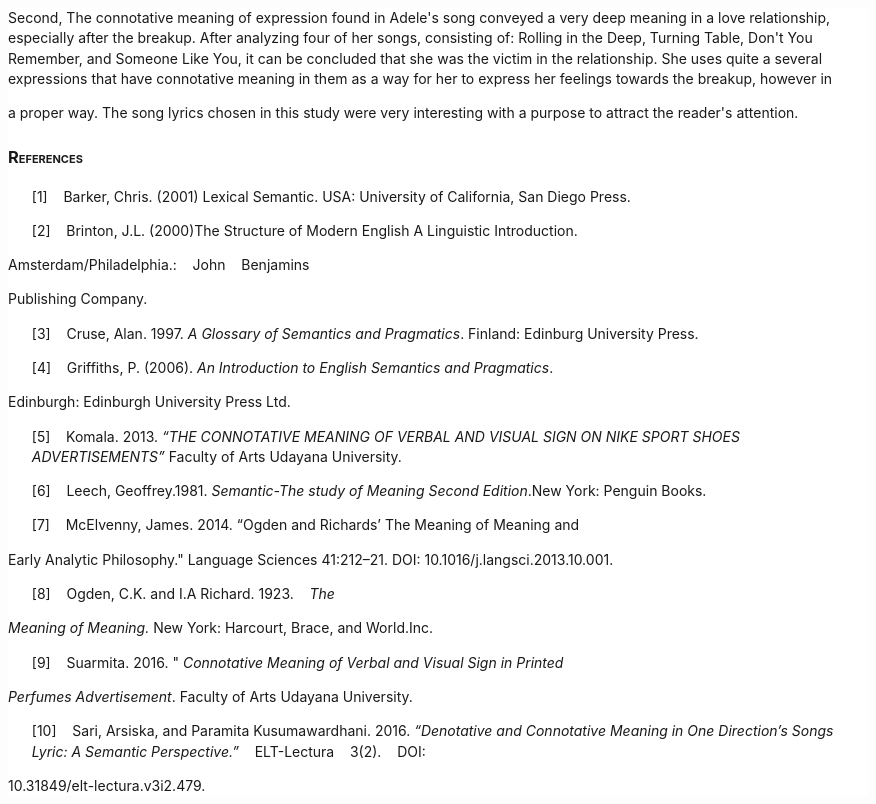<p><span class="font0">Second, The connotative meaning of expression found in Adele's song conveyed a very deep meaning in a love relationship, especially after the breakup. After analyzing four of her songs, consisting of: Rolling in the Deep, Turning Table, Don't You Remember, and Someone Like You, it can be concluded that she was the victim in the relationship. She uses quite a several expressions that have connotative meaning in them as a way for her to express her feelings towards the breakup, however in</span></p>
<p><span class="font0">a proper way. The song lyrics chosen in this study were very interesting with a purpose to attract the reader's attention.</span></p>
<h3><a name="bookmark12"></a><span class="font0" style="font-weight:bold;font-variant:small-caps;"><a name="bookmark13"></a>References</span></h3>
<ul style="list-style:none;"><li>
<p><span class="font0">[1] &nbsp;&nbsp;&nbsp;Barker, Chris. (2001) Lexical Semantic. USA: University of California, San Diego Press.</span></p></li>
<li>
<p><span class="font0">[2] &nbsp;&nbsp;&nbsp;Brinton, J.L. (2000)The Structure of Modern English A Linguistic Introduction.</span></p></li></ul>
<p><span class="font0">Amsterdam/Philadelphia.: &nbsp;&nbsp;&nbsp;John &nbsp;&nbsp;&nbsp;Benjamins</span></p>
<p><span class="font0">Publishing Company.</span></p>
<ul style="list-style:none;"><li>
<p><span class="font0">[3] &nbsp;&nbsp;&nbsp;Cruse, Alan. 1997. </span><span class="font0" style="font-style:italic;">A Glossary of Semantics and Pragmatics</span><span class="font0">. Finland: Edinburg University Press.</span></p></li>
<li>
<p><span class="font0">[4] &nbsp;&nbsp;&nbsp;Griffiths, P. (2006). </span><span class="font0" style="font-style:italic;">An Introduction to English Semantics and Pragmatics</span><span class="font0">.</span></p></li></ul>
<p><span class="font0">Edinburgh: Edinburgh University Press Ltd.</span></p>
<ul style="list-style:none;"><li>
<p><span class="font0">[5] &nbsp;&nbsp;&nbsp;Komala. 2013. </span><span class="font0" style="font-style:italic;">“THE CONNOTATIVE MEANING OF VERBAL AND VISUAL SIGN ON NIKE SPORT SHOES ADVERTISEMENTS”</span><span class="font0"> Faculty of Arts Udayana University.</span></p></li>
<li>
<p><span class="font0">[6] &nbsp;&nbsp;&nbsp;Leech, Geoffrey.1981. </span><span class="font0" style="font-style:italic;">Semantic-The study of Meaning Second Edition</span><span class="font0">.New York: Penguin Books.</span></p></li>
<li>
<p><span class="font0">[7] &nbsp;&nbsp;&nbsp;McElvenny, James. 2014. “Ogden and Richards’ The Meaning of Meaning and</span></p></li></ul>
<p><span class="font0">Early Analytic Philosophy.&quot; Language Sciences 41:212–21. DOI: 10.1016/j.langsci.2013.10.001.</span></p>
<ul style="list-style:none;"><li>
<p><span class="font0">[8] &nbsp;&nbsp;&nbsp;Ogden, C.K. and I.A Richard. 1923. &nbsp;&nbsp;&nbsp;</span><span class="font0" style="font-style:italic;">The</span></p></li></ul>
<p><span class="font0" style="font-style:italic;">Meaning of Meaning.</span><span class="font0"> New York: Harcourt, Brace, and World.Inc.</span></p>
<ul style="list-style:none;"><li>
<p><span class="font0">[9] &nbsp;&nbsp;&nbsp;Suarmita. 2016. &quot;&nbsp;</span><span class="font0" style="font-style:italic;">Connotative Meaning of Verbal and Visual Sign in Printed</span></p></li></ul>
<p><span class="font0" style="font-style:italic;">Perfumes Advertisement</span><span class="font0">. Faculty of Arts Udayana University.</span></p>
<ul style="list-style:none;"><li>
<p><span class="font0">[10] &nbsp;&nbsp;&nbsp;Sari, Arsiska, and Paramita Kusumawardhani. 2016. </span><span class="font0" style="font-style:italic;">“Denotative and Connotative Meaning in One Direction’s Songs Lyric: A Semantic Perspective.”</span><span class="font0"> &nbsp;&nbsp;&nbsp;ELT-Lectura &nbsp;&nbsp;&nbsp;3(2). &nbsp;&nbsp;&nbsp;DOI:</span></p></li></ul>
<p><span class="font0">10.31849/elt-lectura.v3i2.479.</span></p>